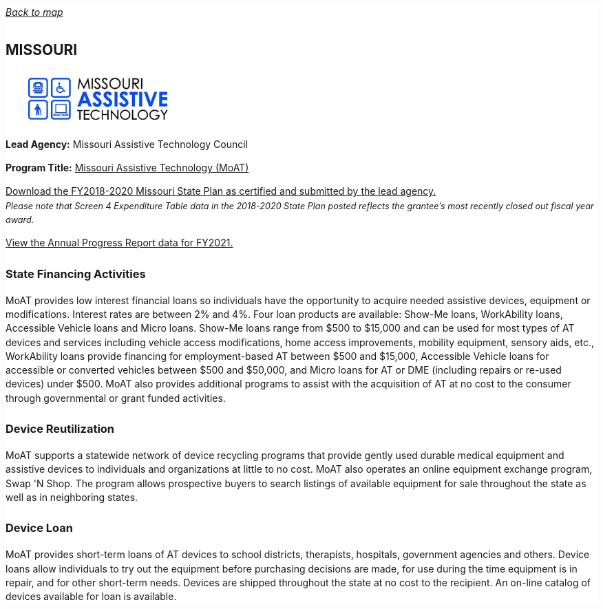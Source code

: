 <div id="Missouri">
 <p class="float-right"><a href="#pageTop"><i class="fas fa-arrow-alt-circle-up"></i> <em>Back to map</em></a></p><h2>MISSOURI</h2>

<p><img alt="" height="75" src="/assets/MOAT%20Logo%202013.jpg" width="270" /></p>

<p><strong>Lead Agency:</strong> Missouri Assistive Technology Council</p>

<p><strong>Program Title:</strong> <a href="http://at.mo.gov/">Missouri Assistive Technology (MoAT)</a></p>

<p><a href="{{ site.baseurl }}/assets/state_at_plans_2019/MO%20State%20Plan%20FY%202019.docx">Download the FY2018-2020 Missouri State Plan as certified and submitted by the lead agency.</a><br /><span style="font-size: 90%"><em>Please note that Screen 4 Expenditure Table data in the 2018-2020 State Plan posted reflects the grantee’s most recently closed out fiscal year award.</em></span></p>

<p><a href="apr_reports21/Missouri_2021.html">View the Annual Progress Report data for FY2021.</a></p>

<h3>State Financing Activities</h3>

<p>MoAT provides low interest financial loans so individuals have the opportunity to acquire needed assistive devices, equipment or modifications. Interest rates are between 2% and 4%. Four loan products are available: Show-Me loans, WorkAbility loans, Accessible Vehicle loans and Micro loans. Show-Me loans range from $500 to $15,000 and can be used for most types of AT devices and services including vehicle access modifications, home access improvements, mobility equipment, sensory aids, etc., WorkAbility loans provide financing for employment-based AT between $500 and $15,000, Accessible Vehicle loans for accessible or converted vehicles between $500 and $50,000, and Micro loans for AT or DME (including repairs or re-used devices) under $500. MoAT also provides additional programs to assist with the acquisition of AT at no cost to the consumer through governmental or grant funded activities.</p>

<h3>Device Reutilization</h3>

<p>MoAT supports a statewide network of device recycling programs that provide gently used durable medical equipment and assistive devices to individuals and organizations at little to no cost. MoAT also operates an online equipment exchange program, Swap 'N Shop. The program allows prospective buyers to search listings of available equipment for sale throughout the state as well as in neighboring states.</p>

<h3>Device Loan</h3>

<p>MoAT provides short-term loans of AT devices to school districts, therapists, hospitals, government agencies and others. Device loans allow individuals to try out the equipment before purchasing decisions are made, for use during the time equipment is in repair, and for other short-term needs. Devices are shipped throughout the state at no cost to the recipient. An on-line catalog of devices available for loan is available.</p>
